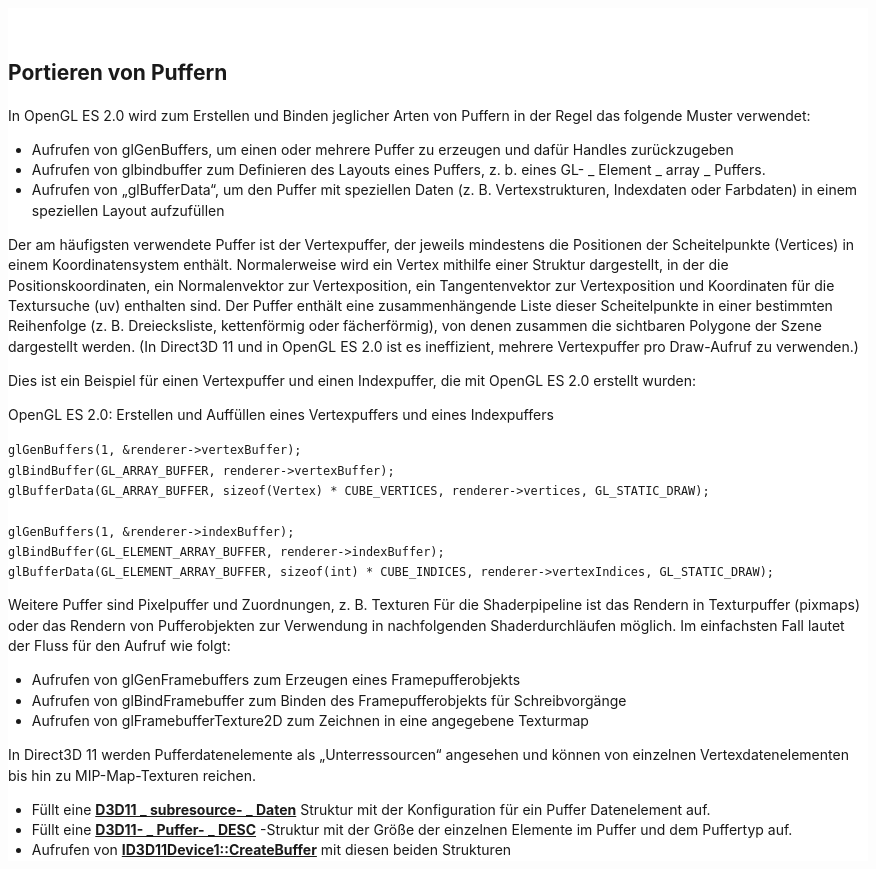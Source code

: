  

## <a name="port-buffers"></a>Portieren von Puffern


In OpenGL ES 2.0 wird zum Erstellen und Binden jeglicher Arten von Puffern in der Regel das folgende Muster verwendet:

-   Aufrufen von glGenBuffers, um einen oder mehrere Puffer zu erzeugen und dafür Handles zurückzugeben
-   Aufrufen von glbindbuffer zum Definieren des Layouts eines Puffers, z. b. eines GL- \_ Element \_ array \_ Puffers.
-   Aufrufen von „glBufferData“, um den Puffer mit speziellen Daten (z. B. Vertexstrukturen, Indexdaten oder Farbdaten) in einem speziellen Layout aufzufüllen

Der am häufigsten verwendete Puffer ist der Vertexpuffer, der jeweils mindestens die Positionen der Scheitelpunkte (Vertices) in einem Koordinatensystem enthält. Normalerweise wird ein Vertex mithilfe einer Struktur dargestellt, in der die Positionskoordinaten, ein Normalenvektor zur Vertexposition, ein Tangentenvektor zur Vertexposition und Koordinaten für die Textursuche (uv) enthalten sind. Der Puffer enthält eine zusammenhängende Liste dieser Scheitelpunkte in einer bestimmten Reihenfolge (z. B. Dreiecksliste, kettenförmig oder fächerförmig), von denen zusammen die sichtbaren Polygone der Szene dargestellt werden. (In Direct3D 11 und in OpenGL ES 2.0 ist es ineffizient, mehrere Vertexpuffer pro Draw-Aufruf zu verwenden.)

Dies ist ein Beispiel für einen Vertexpuffer und einen Indexpuffer, die mit OpenGL ES 2.0 erstellt wurden:

OpenGL ES 2.0: Erstellen und Auffüllen eines Vertexpuffers und eines Indexpuffers

``` syntax
glGenBuffers(1, &renderer->vertexBuffer);
glBindBuffer(GL_ARRAY_BUFFER, renderer->vertexBuffer);
glBufferData(GL_ARRAY_BUFFER, sizeof(Vertex) * CUBE_VERTICES, renderer->vertices, GL_STATIC_DRAW);

glGenBuffers(1, &renderer->indexBuffer);
glBindBuffer(GL_ELEMENT_ARRAY_BUFFER, renderer->indexBuffer);
glBufferData(GL_ELEMENT_ARRAY_BUFFER, sizeof(int) * CUBE_INDICES, renderer->vertexIndices, GL_STATIC_DRAW);
```

Weitere Puffer sind Pixelpuffer und Zuordnungen, z. B. Texturen Für die Shaderpipeline ist das Rendern in Texturpuffer (pixmaps) oder das Rendern von Pufferobjekten zur Verwendung in nachfolgenden Shaderdurchläufen möglich. Im einfachsten Fall lautet der Fluss für den Aufruf wie folgt:

-   Aufrufen von glGenFramebuffers zum Erzeugen eines Framepufferobjekts
-   Aufrufen von glBindFramebuffer zum Binden des Framepufferobjekts für Schreibvorgänge
-   Aufrufen von glFramebufferTexture2D zum Zeichnen in eine angegebene Texturmap

In Direct3D 11 werden Pufferdatenelemente als „Unterressourcen“ angesehen und können von einzelnen Vertexdatenelementen bis hin zu MIP-Map-Texturen reichen.

-   Füllt eine [**D3D11 \_ subresource- \_ Daten**](/windows/desktop/api/d3d11/ns-d3d11-d3d11_subresource_data) Struktur mit der Konfiguration für ein Puffer Datenelement auf.
-   Füllt eine [**D3D11- \_ Puffer- \_ DESC**](/windows/desktop/api/d3d11/ns-d3d11-d3d11_buffer_desc) -Struktur mit der Größe der einzelnen Elemente im Puffer und dem Puffertyp auf.
-   Aufrufen von [**ID3D11Device1::CreateBuffer**](/windows/desktop/api/d3d11_1/nn-d3d11_1-id3d11device1) mit diesen beiden Strukturen

